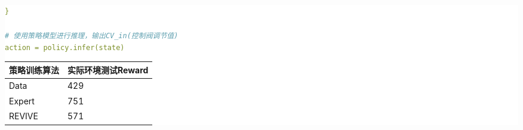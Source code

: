 ```yaml
}

# 使用策略模型进行推理，输出CV_in(控制阀调节值)
action = policy.infer(state)

```

| **策略训练算法** | **实际环境测试Reward** |
| --- | --- |
| Data | 429 |
| Expert | 751 |
| REVIVE | 571 |


